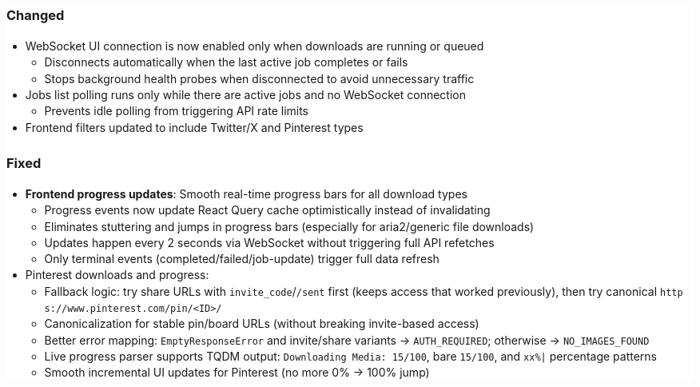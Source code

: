 ### Changed

- WebSocket UI connection is now enabled only when downloads are running or queued
  - Disconnects automatically when the last active job completes or fails
  - Stops background health probes when disconnected to avoid unnecessary traffic
- Jobs list polling runs only while there are active jobs and no WebSocket connection
  - Prevents idle polling from triggering API rate limits
- Frontend filters updated to include Twitter/X and Pinterest types

### Fixed

- **Frontend progress updates**: Smooth real-time progress bars for all download types
  - Progress events now update React Query cache optimistically instead of invalidating
  - Eliminates stuttering and jumps in progress bars (especially for aria2/generic file downloads)
  - Updates happen every 2 seconds via WebSocket without triggering full API refetches
  - Only terminal events (completed/failed/job-update) trigger full data refresh
- Pinterest downloads and progress:
  - Fallback logic: try share URLs with `invite_code`/`/sent` first (keeps access that worked previously), then try canonical `https://www.pinterest.com/pin/<ID>/`
  - Canonicalization for stable pin/board URLs (without breaking invite-based access)
  - Better error mapping: `EmptyResponseError` and invite/share variants → `AUTH_REQUIRED`; otherwise → `NO_IMAGES_FOUND`
  - Live progress parser supports TQDM output: `Downloading Media: 15/100`, bare `15/100`, and `xx%|` percentage patterns
  - Smooth incremental UI updates for Pinterest (no more 0% → 100% jump)
